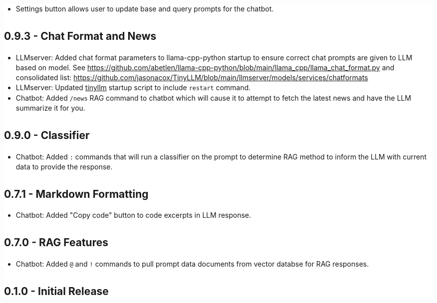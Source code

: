 * Settings button allows user to update base and query prompts for the chatbot.

## 0.9.3 - Chat Format and News

* LLMserver: Added chat format parameters to llama-cpp-python startup to ensure correct chat prompts are given to LLM based on model. See https://github.com/abetlen/llama-cpp-python/blob/main/llama_cpp/llama_chat_format.py and consolidated list: https://github.com/jasonacox/TinyLLM/blob/main/llmserver/models/services/chatformats
* LLMserver: Updated [tinyllm](https://github.com/jasonacox/TinyLLM/blob/main/llmserver/tinyllm) startup script to include `restart` command.
* Chatbot: Added `/news` RAG command to chatbot which will cause it to attempt to fetch the latest news and have the LLM summarize it for you.
 
## 0.9.0 - Classifier
* Chatbot: Added `:` commands that will run a classifier on the prompt to determine RAG method to inform the LLM with current data to provide the response.

## 0.7.1 - Markdown Formatting
* Chatbot: Added "Copy code" button to code excerpts in LLM response.

## 0.7.0 - RAG Features
* Chatbot: Added `@` and `!` commands to pull prompt data documents from vector databse for RAG responses.

## 0.1.0 - Initial Release